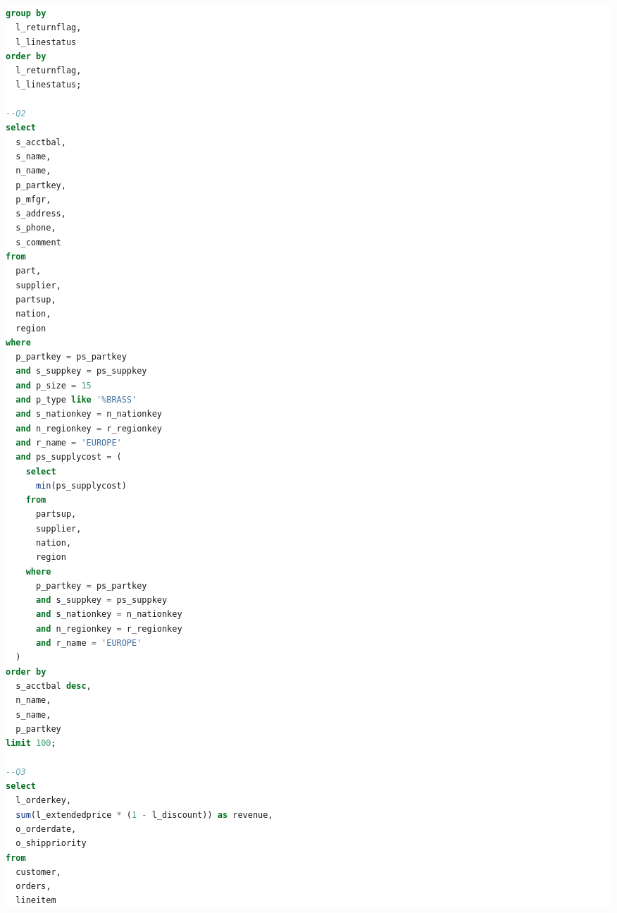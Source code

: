 ```SQL
group by
  l_returnflag,
  l_linestatus
order by
  l_returnflag,
  l_linestatus;

--Q2
select
  s_acctbal,
  s_name,
  n_name,
  p_partkey,
  p_mfgr,
  s_address,
  s_phone,
  s_comment
from
  part,
  supplier,
  partsup,
  nation,
  region
where
  p_partkey = ps_partkey
  and s_suppkey = ps_suppkey
  and p_size = 15
  and p_type like '%BRASS'
  and s_nationkey = n_nationkey
  and n_regionkey = r_regionkey
  and r_name = 'EUROPE'
  and ps_supplycost = (
    select
      min(ps_supplycost)
    from
      partsup,
      supplier,
      nation,
      region
    where
      p_partkey = ps_partkey
      and s_suppkey = ps_suppkey
      and s_nationkey = n_nationkey
      and n_regionkey = r_regionkey
      and r_name = 'EUROPE'
  )
order by
  s_acctbal desc,
  n_name,
  s_name,
  p_partkey
limit 100;

--Q3
select
  l_orderkey,
  sum(l_extendedprice * (1 - l_discount)) as revenue,
  o_orderdate,
  o_shippriority
from
  customer,
  orders,
  lineitem
```
